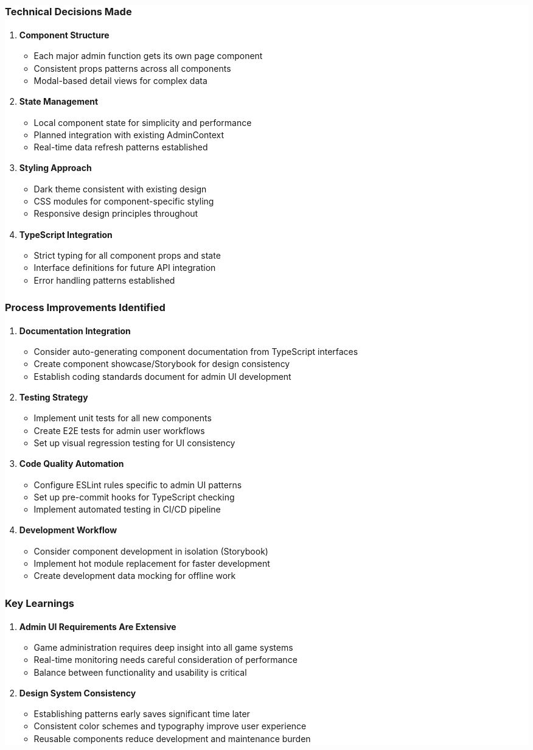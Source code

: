 ### Technical Decisions Made

1. **Component Structure**
   - Each major admin function gets its own page component
   - Consistent props patterns across all components
   - Modal-based detail views for complex data

2. **State Management**
   - Local component state for simplicity and performance
   - Planned integration with existing AdminContext
   - Real-time data refresh patterns established

3. **Styling Approach**
   - Dark theme consistent with existing design
   - CSS modules for component-specific styling
   - Responsive design principles throughout

4. **TypeScript Integration**
   - Strict typing for all component props and state
   - Interface definitions for future API integration
   - Error handling patterns established

### Process Improvements Identified

1. **Documentation Integration**
   - Consider auto-generating component documentation from TypeScript interfaces
   - Create component showcase/Storybook for design consistency
   - Establish coding standards document for admin UI development

2. **Testing Strategy**
   - Implement unit tests for all new components
   - Create E2E tests for admin user workflows
   - Set up visual regression testing for UI consistency

3. **Code Quality Automation**
   - Configure ESLint rules specific to admin UI patterns
   - Set up pre-commit hooks for TypeScript checking
   - Implement automated testing in CI/CD pipeline

4. **Development Workflow**
   - Consider component development in isolation (Storybook)
   - Implement hot module replacement for faster development
   - Create development data mocking for offline work

### Key Learnings

1. **Admin UI Requirements Are Extensive**
   - Game administration requires deep insight into all game systems
   - Real-time monitoring needs careful consideration of performance
   - Balance between functionality and usability is critical

2. **Design System Consistency**
   - Establishing patterns early saves significant time later
   - Consistent color schemes and typography improve user experience
   - Reusable components reduce development and maintenance burden
